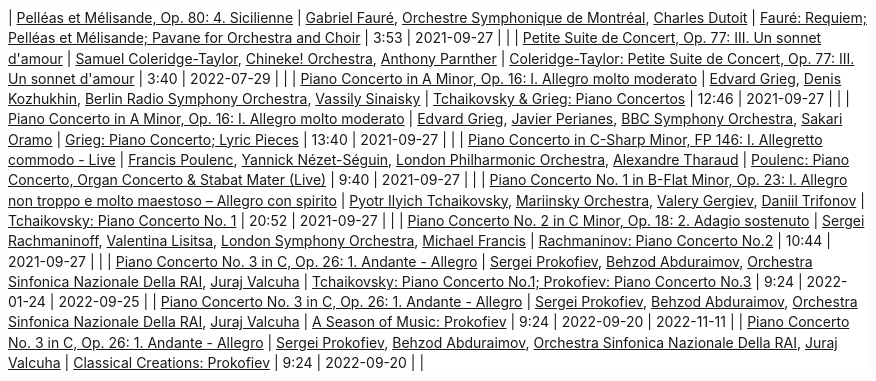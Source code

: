 | [Pelléas et Mélisande, Op\. 80: 4\. Sicilienne](https://open.spotify.com/track/0oIQl9tFpCiKBRavEIIGzo) | [Gabriel Fauré](https://open.spotify.com/artist/2gClsBep1tt1rv1CN210SO), [Orchestre Symphonique de Montréal](https://open.spotify.com/artist/4AcXapei4U7xnWecv9AEBd), [Charles Dutoit](https://open.spotify.com/artist/0Ku5VBNL7cfGXRhp2BxXEQ) | [Fauré: Requiem; Pelléas et Mélisande; Pavane for Orchestra and Choir](https://open.spotify.com/album/0WoaIDvXwBYvWhZVYo1wmD) | 3:53 | 2021-09-27 |  |
| [Petite Suite de Concert, Op\. 77: III\. Un sonnet d'amour](https://open.spotify.com/track/57RRXysNvNZl8f5KPwEvuU) | [Samuel Coleridge\-Taylor](https://open.spotify.com/artist/0fhN6BHa9pN66ZnsrI5NUR), [Chineke! Orchestra](https://open.spotify.com/artist/7FKUsKktgY7Zf8iAL6wOls), [Anthony Parnther](https://open.spotify.com/artist/7ra8Zt3B4DlqRDYMyT1Okx) | [Coleridge\-Taylor: Petite Suite de Concert, Op\. 77: III\. Un sonnet d'amour](https://open.spotify.com/album/0I1imAdheexQgRTs6t7Hg2) | 3:40 | 2022-07-29 |  |
| [Piano Concerto in A Minor, Op\. 16: I\. Allegro molto moderato](https://open.spotify.com/track/0QTaXZRWdzfPdssiQThdCL) | [Edvard Grieg](https://open.spotify.com/artist/5ihY290YPGc3aY2xTyx7Gy), [Denis Kozhukhin](https://open.spotify.com/artist/5iRBqpTEOgggnri1awdnNZ), [Berlin Radio Symphony Orchestra](https://open.spotify.com/artist/0a9SIKSCIhxjx4QJlSZfYa), [Vassily Sinaisky](https://open.spotify.com/artist/5ieRNtQmVhIhCkQA4ZkK6L) | [Tchaikovsky & Grieg: Piano Concertos](https://open.spotify.com/album/5pFKU7XoL318ysJ9vhiMNf) | 12:46 | 2021-09-27 |  |
| [Piano Concerto in A Minor, Op\. 16: I\. Allegro molto moderato](https://open.spotify.com/track/2Z4aQJh0kesRMookvtfR4y) | [Edvard Grieg](https://open.spotify.com/artist/5ihY290YPGc3aY2xTyx7Gy), [Javier Perianes](https://open.spotify.com/artist/5sYNU2X0Fvw3iAqWTqwWjz), [BBC Symphony Orchestra](https://open.spotify.com/artist/23BiSNXm5UaRFuusoWisYO), [Sakari Oramo](https://open.spotify.com/artist/71dLaXD8sd1tV1LzFqUj3q) | [Grieg: Piano Concerto; Lyric Pieces](https://open.spotify.com/album/5HokgmfmgFExUbbVgkvz3n) | 13:40 | 2021-09-27 |  |
| [Piano Concerto in C\-Sharp Minor, FP 146: I\. Allegretto commodo \- Live](https://open.spotify.com/track/6kg7bfwsTKzRqnBGGv4VqR) | [Francis Poulenc](https://open.spotify.com/artist/4IAWVxo2fpTBPn6k7GZ3eY), [Yannick Nézet\-Séguin](https://open.spotify.com/artist/5ZGyCOrODWwaVtLSDjayl5), [London Philharmonic Orchestra](https://open.spotify.com/artist/3PfJE6ebCbCHeuqO4BfNeA), [Alexandre Tharaud](https://open.spotify.com/artist/5HG9Eg7Ik8ZuNtMyGYTxLG) | [Poulenc: Piano Concerto, Organ Concerto & Stabat Mater \(Live\)](https://open.spotify.com/album/3LUlEgkKM3W8SYE31TCC3A) | 9:40 | 2021-09-27 |  |
| [Piano Concerto No\. 1 in B\-Flat Minor, Op\. 23: I\. Allegro non troppo e molto maestoso – Allegro con spirito](https://open.spotify.com/track/1Xy6MHSaX3IUGGqst6RzYM) | [Pyotr Ilyich Tchaikovsky](https://open.spotify.com/artist/3MKCzCnpzw3TjUYs2v7vDA), [Mariinsky Orchestra](https://open.spotify.com/artist/2rRUfv2w535SEUV1YO5SP6), [Valery Gergiev](https://open.spotify.com/artist/2LxnoYPOe0FCLC82R3xgO2), [Daniil Trifonov](https://open.spotify.com/artist/1fUhTALoWXPL6PZSkKImY9) | [Tchaikovsky: Piano Concerto No\. 1](https://open.spotify.com/album/6CGw0GbQ3PyJhXxHlBVjSk) | 20:52 | 2021-09-27 |  |
| [Piano Concerto No\. 2 in C Minor, Op\. 18: 2\. Adagio sostenuto](https://open.spotify.com/track/4rrrn8OLrttq7r9RgNXalU) | [Sergei Rachmaninoff](https://open.spotify.com/artist/0Kekt6CKSo0m5mivKcoH51), [Valentina Lisitsa](https://open.spotify.com/artist/0gOrXuu1vCBXe3pwTyb5Ca), [London Symphony Orchestra](https://open.spotify.com/artist/5yxyJsFanEAuwSM5kOuZKc), [Michael Francis](https://open.spotify.com/artist/4znpeZQkiPbcXtHlRbfTqF) | [Rachmaninov: Piano Concerto No.2](https://open.spotify.com/album/5lVqgXqdoIH3W1wUM2hzPx) | 10:44 | 2021-09-27 |  |
| [Piano Concerto No\. 3 in C, Op\. 26: 1\. Andante \- Allegro](https://open.spotify.com/track/1oWn3jO28LTRODX5XxAbGQ) | [Sergei Prokofiev](https://open.spotify.com/artist/4kHtgiRnpmFIV5Tm4BIs8l), [Behzod Abduraimov](https://open.spotify.com/artist/3riPrGLt8Xh4h53bATMw00), [Orchestra Sinfonica Nazionale Della RAI](https://open.spotify.com/artist/2znuNoLW9zjOV0otN0qy2J), [Juraj Valcuha](https://open.spotify.com/artist/2hH1ghVuIcjT1mddVoeY1j) | [Tchaikovsky: Piano Concerto No.1; Prokofiev: Piano Concerto No.3](https://open.spotify.com/album/7yyF5wduZBFhlkCM5edNr9) | 9:24 | 2022-01-24 | 2022-09-25 |
| [Piano Concerto No\. 3 in C, Op\. 26: 1\. Andante \- Allegro](https://open.spotify.com/track/2b9jjrVhyalVAu9jmlH5eG) | [Sergei Prokofiev](https://open.spotify.com/artist/4kHtgiRnpmFIV5Tm4BIs8l), [Behzod Abduraimov](https://open.spotify.com/artist/3riPrGLt8Xh4h53bATMw00), [Orchestra Sinfonica Nazionale Della RAI](https://open.spotify.com/artist/2znuNoLW9zjOV0otN0qy2J), [Juraj Valcuha](https://open.spotify.com/artist/2hH1ghVuIcjT1mddVoeY1j) | [A Season of Music: Prokofiev](https://open.spotify.com/album/25oN23jVh0LRVpoSIB0isG) | 9:24 | 2022-09-20 | 2022-11-11 |
| [Piano Concerto No\. 3 in C, Op\. 26: 1\. Andante \- Allegro](https://open.spotify.com/track/3FHVrh77nSFOSZZrCmVz7j) | [Sergei Prokofiev](https://open.spotify.com/artist/4kHtgiRnpmFIV5Tm4BIs8l), [Behzod Abduraimov](https://open.spotify.com/artist/3riPrGLt8Xh4h53bATMw00), [Orchestra Sinfonica Nazionale Della RAI](https://open.spotify.com/artist/2znuNoLW9zjOV0otN0qy2J), [Juraj Valcuha](https://open.spotify.com/artist/2hH1ghVuIcjT1mddVoeY1j) | [Classical Creations: Prokofiev](https://open.spotify.com/album/5a3hMiyjbQlWC0WOoQOmoh) | 9:24 | 2022-09-20 |  |